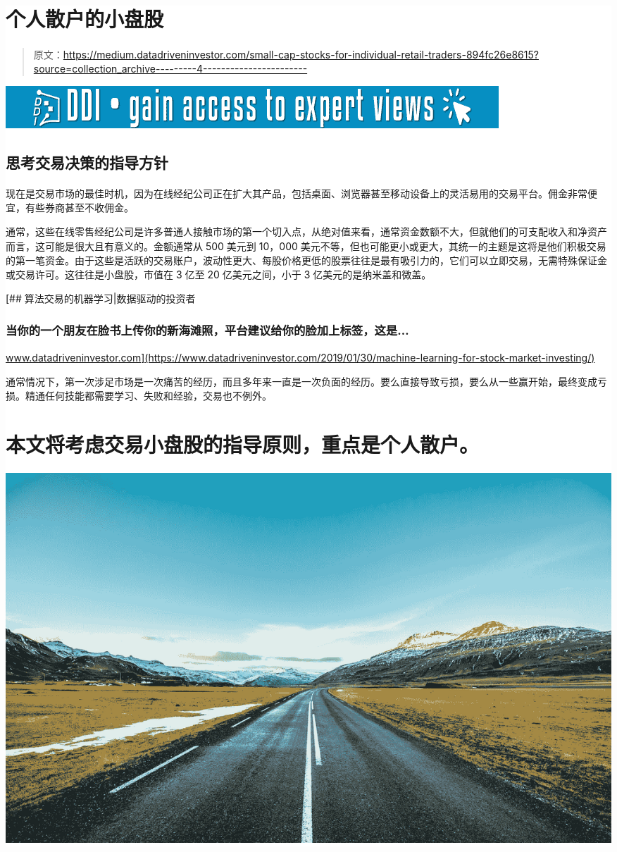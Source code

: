 # 个人散户的小盘股

> 原文：<https://medium.datadriveninvestor.com/small-cap-stocks-for-individual-retail-traders-894fc26e8615?source=collection_archive---------4----------------------->

[![](img/c41c1dfbe2458c392f9de3bfcc7caf02.png)](http://www.track.datadriveninvestor.com/1B9E)

## 思考交易决策的指导方针

现在是交易市场的最佳时机，因为在线经纪公司正在扩大其产品，包括桌面、浏览器甚至移动设备上的灵活易用的交易平台。佣金非常便宜，有些券商甚至不收佣金。

通常，这些在线零售经纪公司是许多普通人接触市场的第一个切入点，从绝对值来看，通常资金数额不大，但就他们的可支配收入和净资产而言，这可能是很大且有意义的。金额通常从 500 美元到 10，000 美元不等，但也可能更小或更大，其统一的主题是这将是他们积极交易的第一笔资金。由于这些是活跃的交易账户，波动性更大、每股价格更低的股票往往是最有吸引力的，它们可以立即交易，无需特殊保证金或交易许可。这往往是小盘股，市值在 3 亿至 20 亿美元之间，小于 3 亿美元的是纳米盖和微盖。

[](https://www.datadriveninvestor.com/2019/01/30/machine-learning-for-stock-market-investing/) [## 算法交易的机器学习|数据驱动的投资者

### 当你的一个朋友在脸书上传你的新海滩照，平台建议给你的脸加上标签，这是…

www.datadriveninvestor.com](https://www.datadriveninvestor.com/2019/01/30/machine-learning-for-stock-market-investing/) 

通常情况下，第一次涉足市场是一次痛苦的经历，而且多年来一直是一次负面的经历。要么直接导致亏损，要么从一些赢开始，最终变成亏损。精通任何技能都需要学习、失败和经验，交易也不例外。

# 本文将考虑交易小盘股的指导原则，重点是个人散户。

![](img/e3a28df3a07cfab79ccbf391c4b56e93.png)
